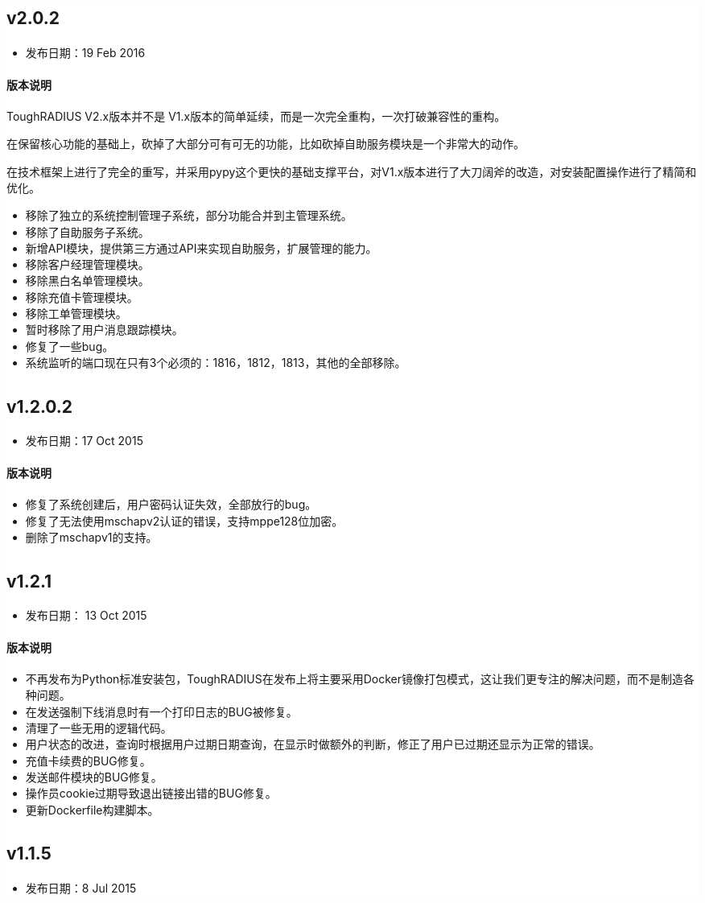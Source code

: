 ## v2.0.2

- 发布日期：19 Feb 2016

#### 版本说明

ToughRADIUS V2.x版本并不是 V1.x版本的简单延续，而是一次完全重构，一次打破兼容性的重构。

在保留核心功能的基础上，砍掉了大部分可有可无的功能，比如砍掉自助服务模块是一个非常大的动作。

在技术框架上进行了完全的重写，并采用pypy这个更快的基础支撑平台，对V1.x版本进行了大刀阔斧的改造，对安装配置操作进行了精简和优化。

- 移除了独立的系统控制管理子系统，部分功能合并到主管理系统。
- 移除了自助服务子系统。
- 新增API模块，提供第三方通过API来实现自助服务，扩展管理的能力。
- 移除客户经理管理模块。
- 移除黑白名单管理模块。
- 移除充值卡管理模块。
- 移除工单管理模块。
- 暂时移除了用户消息跟踪模块。
- 修复了一些bug。
- 系统监听的端口现在只有3个必须的：1816，1812，1813，其他的全部移除。


## v1.2.0.2

- 发布日期：17 Oct 2015 

#### 版本说明

- 修复了系统创建后，用户密码认证失效，全部放行的bug。
- 修复了无法使用mschapv2认证的错误，支持mppe128位加密。
- 删除了mschapv1的支持。


## v1.2.1

- 发布日期： 13 Oct 2015

#### 版本说明

- 不再发布为Python标准安装包，ToughRADIUS在发布上将主要采用Docker镜像打包模式，这让我们更专注的解决问题，而不是制造各种问题。
- 在发送强制下线消息时有一个打印日志的BUG被修复。
- 清理了一些无用的逻辑代码。
- 用户状态的改进，查询时根据用户过期日期查询，在显示时做额外的判断，修正了用户已过期还显示为正常的错误。
- 充值卡续费的BUG修复。
- 发送邮件模块的BUG修复。
- 操作员cookie过期导致退出链接出错的BUG修复。
- 更新Dockerfile构建脚本。


## v1.1.5

- 发布日期：8 Jul 2015

